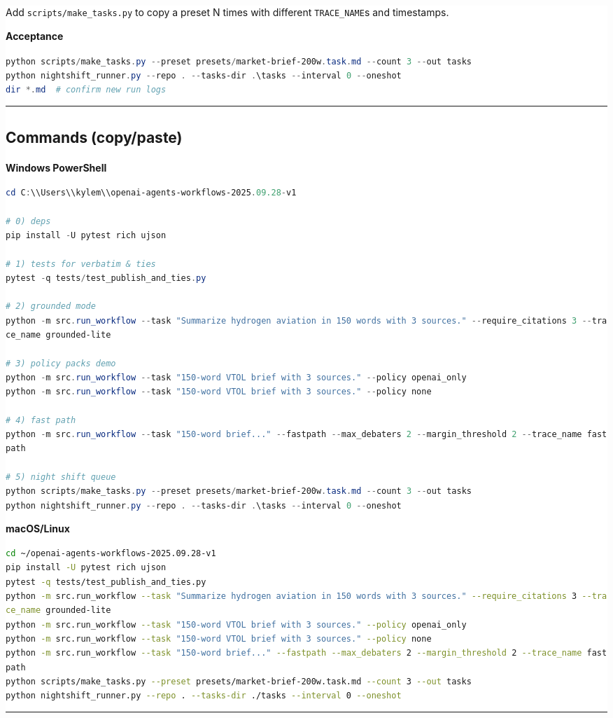 Add `scripts/make_tasks.py` to copy a preset N times with different `TRACE_NAME`s and timestamps.

**Acceptance**
```powershell
python scripts/make_tasks.py --preset presets/market-brief-200w.task.md --count 3 --out tasks
python nightshift_runner.py --repo . --tasks-dir .\tasks --interval 0 --oneshot
dir *.md  # confirm new run logs
```

---

## Commands (copy/paste)

**Windows PowerShell**
```powershell
cd C:\\Users\\kylem\\openai-agents-workflows-2025.09.28-v1

# 0) deps
pip install -U pytest rich ujson

# 1) tests for verbatim & ties
pytest -q tests/test_publish_and_ties.py

# 2) grounded mode
python -m src.run_workflow --task "Summarize hydrogen aviation in 150 words with 3 sources." --require_citations 3 --trace_name grounded-lite

# 3) policy packs demo
python -m src.run_workflow --task "150-word VTOL brief with 3 sources." --policy openai_only
python -m src.run_workflow --task "150-word VTOL brief with 3 sources." --policy none

# 4) fast path
python -m src.run_workflow --task "150-word brief..." --fastpath --max_debaters 2 --margin_threshold 2 --trace_name fastpath

# 5) night shift queue
python scripts/make_tasks.py --preset presets/market-brief-200w.task.md --count 3 --out tasks
python nightshift_runner.py --repo . --tasks-dir .\tasks --interval 0 --oneshot
```

**macOS/Linux**
```bash
cd ~/openai-agents-workflows-2025.09.28-v1
pip install -U pytest rich ujson
pytest -q tests/test_publish_and_ties.py
python -m src.run_workflow --task "Summarize hydrogen aviation in 150 words with 3 sources." --require_citations 3 --trace_name grounded-lite
python -m src.run_workflow --task "150-word VTOL brief with 3 sources." --policy openai_only
python -m src.run_workflow --task "150-word VTOL brief with 3 sources." --policy none
python -m src.run_workflow --task "150-word brief..." --fastpath --max_debaters 2 --margin_threshold 2 --trace_name fastpath
python scripts/make_tasks.py --preset presets/market-brief-200w.task.md --count 3 --out tasks
python nightshift_runner.py --repo . --tasks-dir ./tasks --interval 0 --oneshot
```

---